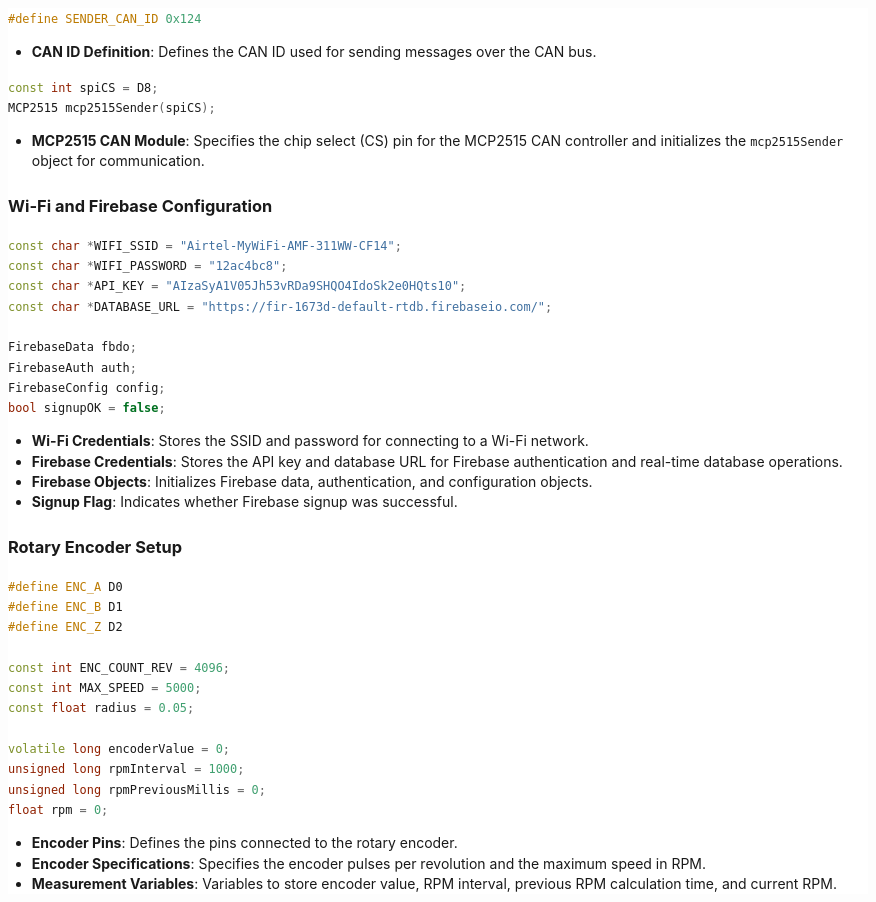 ```cpp
#define SENDER_CAN_ID 0x124
```

- **CAN ID Definition**: Defines the CAN ID used for sending messages over the CAN bus.

```cpp
const int spiCS = D8;
MCP2515 mcp2515Sender(spiCS);
```

- **MCP2515 CAN Module**: Specifies the chip select (CS) pin for the MCP2515 CAN controller and initializes the `mcp2515Sender` object for communication.

### **Wi-Fi and Firebase Configuration**

```cpp
const char *WIFI_SSID = "Airtel-MyWiFi-AMF-311WW-CF14";
const char *WIFI_PASSWORD = "12ac4bc8";
const char *API_KEY = "AIzaSyA1V05Jh53vRDa9SHQO4IdoSk2e0HQts10";
const char *DATABASE_URL = "https://fir-1673d-default-rtdb.firebaseio.com/";

FirebaseData fbdo;
FirebaseAuth auth;
FirebaseConfig config;
bool signupOK = false;
```

- **Wi-Fi Credentials**: Stores the SSID and password for connecting to a Wi-Fi network.
- **Firebase Credentials**: Stores the API key and database URL for Firebase authentication and real-time database operations.
- **Firebase Objects**: Initializes Firebase data, authentication, and configuration objects.
- **Signup Flag**: Indicates whether Firebase signup was successful.

### **Rotary Encoder Setup**

```cpp
#define ENC_A D0
#define ENC_B D1
#define ENC_Z D2

const int ENC_COUNT_REV = 4096;
const int MAX_SPEED = 5000;
const float radius = 0.05;

volatile long encoderValue = 0;
unsigned long rpmInterval = 1000;
unsigned long rpmPreviousMillis = 0;
float rpm = 0;
```

- **Encoder Pins**: Defines the pins connected to the rotary encoder.
- **Encoder Specifications**: Specifies the encoder pulses per revolution and the maximum speed in RPM.
- **Measurement Variables**: Variables to store encoder value, RPM interval, previous RPM calculation time, and current RPM.
